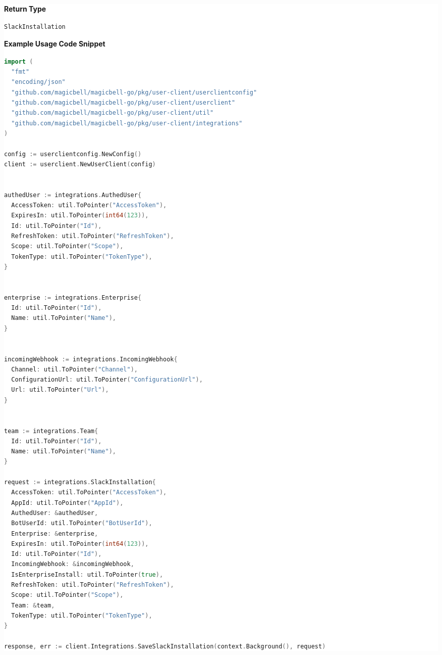 **Return Type**

`SlackInstallation`

**Example Usage Code Snippet**

```go
import (
  "fmt"
  "encoding/json"
  "github.com/magicbell/magicbell-go/pkg/user-client/userclientconfig"
  "github.com/magicbell/magicbell-go/pkg/user-client/userclient"
  "github.com/magicbell/magicbell-go/pkg/user-client/util"
  "github.com/magicbell/magicbell-go/pkg/user-client/integrations"
)

config := userclientconfig.NewConfig()
client := userclient.NewUserClient(config)


authedUser := integrations.AuthedUser{
  AccessToken: util.ToPointer("AccessToken"),
  ExpiresIn: util.ToPointer(int64(123)),
  Id: util.ToPointer("Id"),
  RefreshToken: util.ToPointer("RefreshToken"),
  Scope: util.ToPointer("Scope"),
  TokenType: util.ToPointer("TokenType"),
}


enterprise := integrations.Enterprise{
  Id: util.ToPointer("Id"),
  Name: util.ToPointer("Name"),
}


incomingWebhook := integrations.IncomingWebhook{
  Channel: util.ToPointer("Channel"),
  ConfigurationUrl: util.ToPointer("ConfigurationUrl"),
  Url: util.ToPointer("Url"),
}


team := integrations.Team{
  Id: util.ToPointer("Id"),
  Name: util.ToPointer("Name"),
}

request := integrations.SlackInstallation{
  AccessToken: util.ToPointer("AccessToken"),
  AppId: util.ToPointer("AppId"),
  AuthedUser: &authedUser,
  BotUserId: util.ToPointer("BotUserId"),
  Enterprise: &enterprise,
  ExpiresIn: util.ToPointer(int64(123)),
  Id: util.ToPointer("Id"),
  IncomingWebhook: &incomingWebhook,
  IsEnterpriseInstall: util.ToPointer(true),
  RefreshToken: util.ToPointer("RefreshToken"),
  Scope: util.ToPointer("Scope"),
  Team: &team,
  TokenType: util.ToPointer("TokenType"),
}

response, err := client.Integrations.SaveSlackInstallation(context.Background(), request)
```